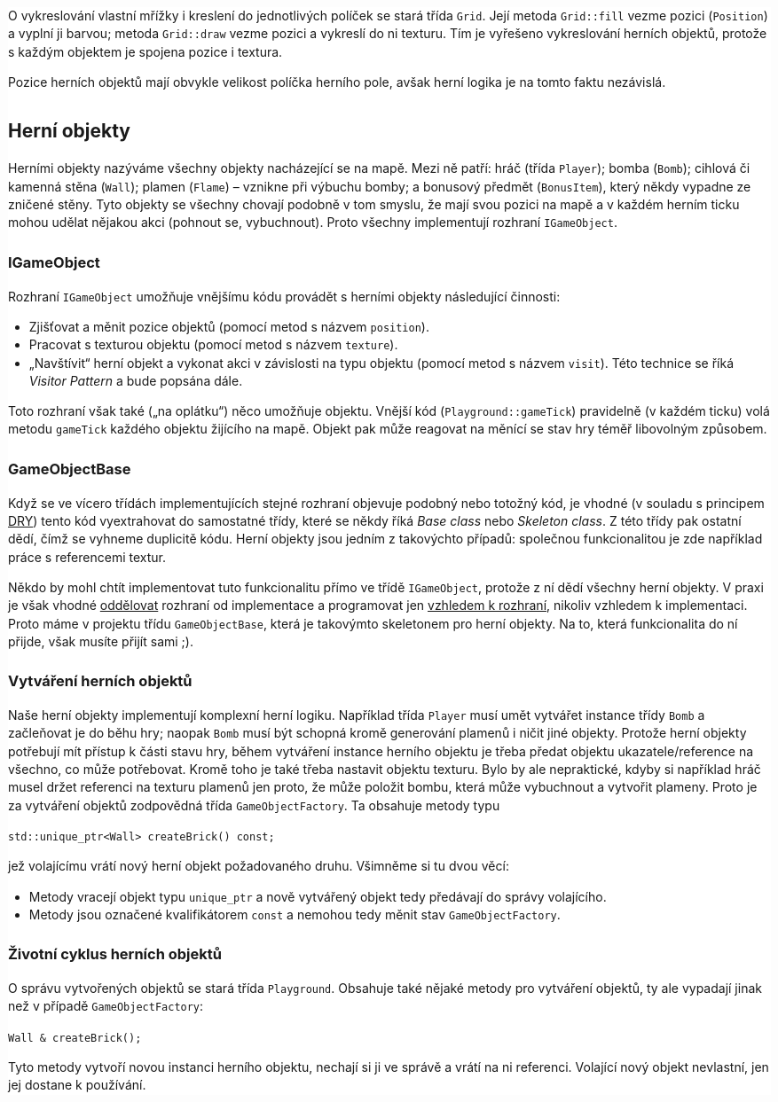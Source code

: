 <p>O vykreslování vlastní mřížky i kreslení do jednotlivých políček se stará třída <code>Grid</code>. Její metoda <code>Grid::fill</code> vezme pozici (<code>Position</code>) a vyplní ji barvou; metoda <code>Grid::draw</code> vezme pozici a vykreslí do ni texturu. Tím je vyřešeno vykreslování herních objektů, protože s každým objektem je spojena pozice i textura.</p>
<p>Pozice herních objektů mají obvykle velikost políčka herního pole, avšak herní logika je na tomto faktu nezávislá.</p>
<h2 id="herní-objekty">Herní objekty</h2>
<p>Herními objekty nazýváme všechny objekty nacházející se na mapě. Mezi ně patří: hráč (třída <code>Player</code>); bomba (<code>Bomb</code>); cihlová či kamenná stěna (<code>Wall</code>); plamen (<code>Flame</code>) – vznikne při výbuchu bomby; a bonusový předmět (<code>BonusItem</code>), který někdy vypadne ze zničené stěny. Tyto objekty se všechny chovají podobně v tom smyslu, že mají svou pozici na mapě a v každém herním ticku mohou udělat nějakou akci (pohnout se, vybuchnout). Proto všechny implementují rozhraní <code>IGameObject</code>.</p>
<h3 id="igameobject">IGameObject</h3>
<p>Rozhraní <code>IGameObject</code> umožňuje vnějšímu kódu provádět s herními objekty následující činnosti:</p>
<ul>
<li>Zjišťovat a měnit pozice objektů (pomocí metod s názvem <code>position</code>).</li>
<li>Pracovat s texturou objektu (pomocí metod s názvem <code>texture</code>).</li>
<li>„Navštívit“ herní objekt a vykonat akci v závislosti na typu objektu (pomocí metod s názvem <code>visit</code>). Této technice se říká <em>Visitor Pattern</em> a bude popsána dále.</li>
</ul>
<p>Toto rozhraní však také („na oplátku“) něco umožňuje objektu. Vnější kód (<code>Playground::gameTick</code>) pravidelně (v každém ticku) volá metodu <code>gameTick</code> každého objektu žijícího na mapě. Objekt pak může reagovat na měnící se stav hry téměř libovolným způsobem.</p>
<h3 id="gameobjectbase">GameObjectBase</h3>
<p>Když se ve vícero třídách implementujících stejné rozhraní objevuje podobný nebo totožný kód, je vhodné (v souladu s principem <a href="https://en.wikipedia.org/wiki/Don%27t_repeat_yourself">DRY</a>) tento kód vyextrahovat do samostatné třídy, které se někdy říká <em>Base class</em> nebo <em>Skeleton class</em>. Z této třídy pak ostatní dědí, čímž se vyhneme duplicitě kódu. Herní objekty jsou jedním z takovýchto případů: společnou funkcionalitou je zde například práce s referencemi textur.</p>
<p>Někdo by mohl chtít implementovat tuto funkcionalitu přímo ve třídě <code>IGameObject</code>, protože z ní dědí všechny herní objekty. V praxi je však vhodné <a href="https://softwareengineering.stackexchange.com/a/142193/273974">oddělovat</a> rozhraní od implementace a programovat jen <a href="https://stackoverflow.com/q/383947/6209703">vzhledem k rozhraní</a>, nikoliv vzhledem k implementaci. Proto máme v projektu třídu <code>GameObjectBase</code>, která je takovýmto skeletonem pro herní objekty. Na to, která funkcionalita do ní přijde, však musíte přijít sami ;).</p>
<h3 id="vytváření-herních-objektů">Vytváření herních objektů</h3>
<p>Naše herní objekty implementují komplexní herní logiku. Například třída <code>Player</code> musí umět vytvářet instance třídy <code>Bomb</code> a začleňovat je do běhu hry; naopak <code>Bomb</code> musí být schopná kromě generování plamenů i ničit jiné objekty. Protože herní objekty potřebují mít přístup k části stavu hry, během vytváření instance herního objektu je třeba předat objektu ukazatele/reference na všechno, co může potřebovat. Kromě toho je také třeba nastavit objektu texturu. Bylo by ale nepraktické, kdyby si například hráč musel držet referenci na texturu plamenů jen proto, že může položit bombu, která může vybuchnout a vytvořit plameny. Proto je za vytváření objektů zodpovědná třída <code>GameObjectFactory</code>. Ta obsahuje metody typu</p>
<pre><code>std::unique_ptr&lt;Wall&gt; createBrick() const;</code></pre>
<p>jež volajícímu vrátí nový herní objekt požadovaného druhu. Všimněme si tu dvou věcí:</p>
<ul>
<li>Metody vracejí objekt typu <code>unique_ptr</code> a nově vytvářený objekt tedy předávají do správy volajícího.</li>
<li>Metody jsou označené kvalifikátorem <code>const</code> a nemohou tedy měnit stav <code>GameObjectFactory</code>.</li>
</ul>
<h3 id="životní-cyklus-herních-objektů">Životní cyklus herních objektů</h3>
<p>O správu vytvořených objektů se stará třída <code>Playground</code>. Obsahuje také nějaké metody pro vytváření objektů, ty ale vypadají jinak než v případě <code>GameObjectFactory</code>:</p>
<pre><code>Wall &amp; createBrick();</code></pre>
<p>Tyto metody vytvoří novou instanci herního objektu, nechají si ji ve správě a vrátí na ni referenci. Volající nový objekt nevlastní, jen jej dostane k používání.</p>
